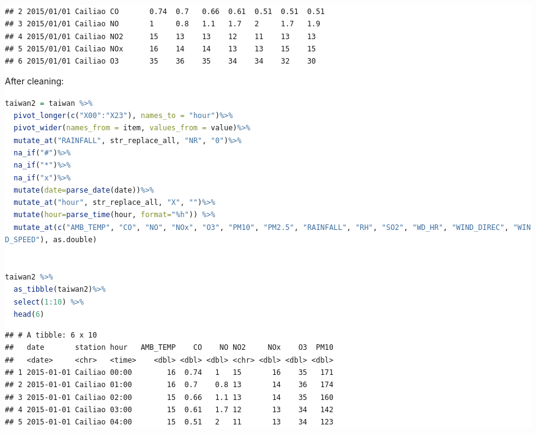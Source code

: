     ## 2 2015/01/01 Cailiao CO       0.74  0.7   0.66  0.61  0.51  0.51  0.51 
    ## 3 2015/01/01 Cailiao NO       1     0.8   1.1   1.7   2     1.7   1.9  
    ## 4 2015/01/01 Cailiao NO2      15    13    13    12    11    13    13   
    ## 5 2015/01/01 Cailiao NOx      16    14    14    13    13    15    15   
    ## 6 2015/01/01 Cailiao O3       35    36    35    34    34    32    30

After cleaning:

``` r
taiwan2 = taiwan %>%
  pivot_longer(c("X00":"X23"), names_to = "hour")%>%
  pivot_wider(names_from = item, values_from = value)%>%
  mutate_at("RAINFALL", str_replace_all, "NR", "0")%>%
  na_if("#")%>%
  na_if("*")%>%
  na_if("x")%>%
  mutate(date=parse_date(date))%>%
  mutate_at("hour", str_replace_all, "X", "")%>%
  mutate(hour=parse_time(hour, format="%h")) %>%
  mutate_at(c("AMB_TEMP", "CO", "NO", "NOx", "O3", "PM10", "PM2.5", "RAINFALL", "RH", "SO2", "WD_HR", "WIND_DIREC", "WIND_SPEED"), as.double)


taiwan2 %>%
  as_tibble(taiwan2)%>%
  select(1:10) %>%
  head(6)
```

    ## # A tibble: 6 x 10
    ##   date       station hour   AMB_TEMP    CO    NO NO2     NOx    O3  PM10
    ##   <date>     <chr>   <time>    <dbl> <dbl> <dbl> <chr> <dbl> <dbl> <dbl>
    ## 1 2015-01-01 Cailiao 00:00        16  0.74   1   15       16    35   171
    ## 2 2015-01-01 Cailiao 01:00        16  0.7    0.8 13       14    36   174
    ## 3 2015-01-01 Cailiao 02:00        15  0.66   1.1 13       14    35   160
    ## 4 2015-01-01 Cailiao 03:00        15  0.61   1.7 12       13    34   142
    ## 5 2015-01-01 Cailiao 04:00        15  0.51   2   11       13    34   123